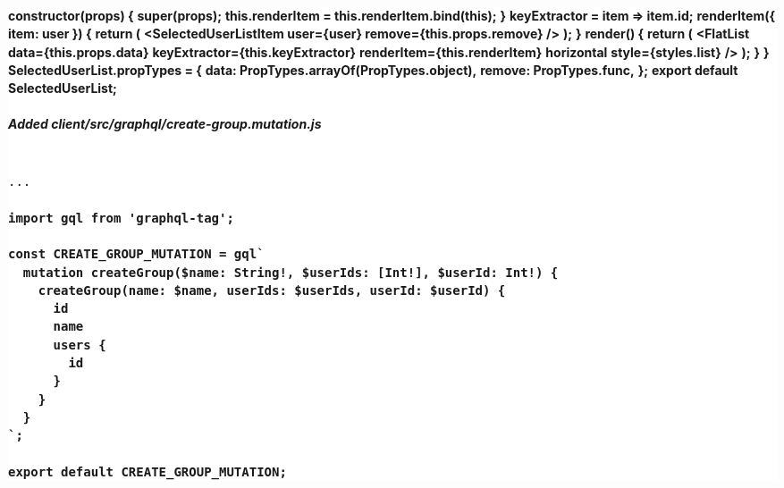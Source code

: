 <b>  constructor(props) {</b>
<b>    super(props);</b>
<b></b>
<b>    this.renderItem &#x3D; this.renderItem.bind(this);</b>
<b>  }</b>
<b></b>
<b>  keyExtractor &#x3D; item &#x3D;&gt; item.id;</b>
<b></b>
<b>  renderItem({ item: user }) {</b>
<b>    return (</b>
<b>      &lt;SelectedUserListItem user&#x3D;{user} remove&#x3D;{this.props.remove} /&gt;</b>
<b>    );</b>
<b>  }</b>
<b></b>
<b>  render() {</b>
<b>    return (</b>
<b>      &lt;FlatList</b>
<b>        data&#x3D;{this.props.data}</b>
<b>        keyExtractor&#x3D;{this.keyExtractor}</b>
<b>        renderItem&#x3D;{this.renderItem}</b>
<b>        horizontal</b>
<b>        style&#x3D;{styles.list}</b>
<b>      /&gt;</b>
<b>    );</b>
<b>  }</b>
<b>}</b>
<b>SelectedUserList.propTypes &#x3D; {</b>
<b>  data: PropTypes.arrayOf(PropTypes.object),</b>
<b>  remove: PropTypes.func,</b>
<b>};</b>
<b></b>
<b>export default SelectedUserList;</b>
</pre>

##### Added client&#x2F;src&#x2F;graphql&#x2F;create-group.mutation.js
<pre>

...

<b>import gql from &#x27;graphql-tag&#x27;;</b>
<b></b>
<b>const CREATE_GROUP_MUTATION &#x3D; gql&#x60;</b>
<b>  mutation createGroup($name: String!, $userIds: [Int!], $userId: Int!) {</b>
<b>    createGroup(name: $name, userIds: $userIds, userId: $userId) {</b>
<b>      id</b>
<b>      name</b>
<b>      users {</b>
<b>        id</b>
<b>      }</b>
<b>    }</b>
<b>  }</b>
<b>&#x60;;</b>
<b></b>
<b>export default CREATE_GROUP_MUTATION;</b>
</pre>


[{]: <helper> (diffStep 4.1)
[}]: #
[{]: <helper> (diffStep 4.2)
[}]: #
[{]: <helper> (diffStep 4.3 files="client/src/components/message-input.component.js")
[}]: #
[{]: <helper> (diffStep 4.4)
[}]: #
[{]: <helper> (diffStep 4.5)
[}]: #
[{]: <helper> (diffStep 4.6)
[}]: #
[{]: <helper> (diffStep 4.7)
[}]: #
[{]: <helper> (diffStep 4.8)
[}]: #
[{]: <helper> (diffStep 4.9)
[}]: #
[{]: <helper> (diffStep "4.10")
[}]: #
[{]: <helper> (diffStep 4.11)
[}]: #
[{]: <helper> (diffStep 4.12)
[}]: #
[{]: <helper> (diffStep 4.13)
[}]: #
[{]: <helper> (navStep)
[}]: #